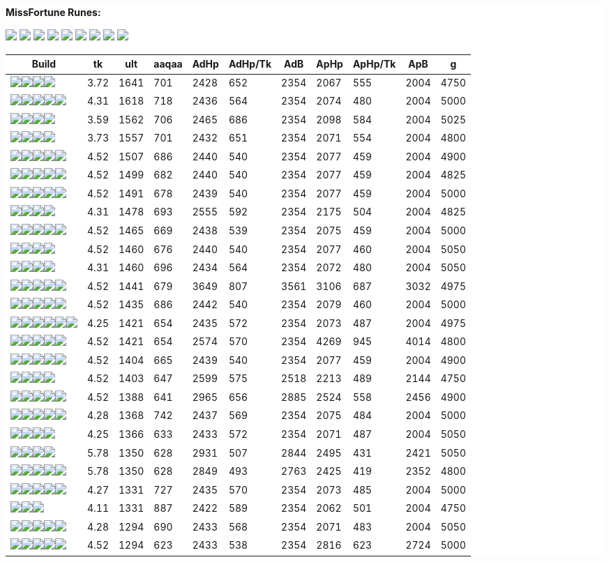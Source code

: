 

**MissFortune Runes:**


![](/Styles/Sorcery/ArcaneComet/ArcaneComet.png)
![](/Styles/Sorcery/ManaflowBand/ManaflowBand.png)
![](/Styles/Sorcery/AbsoluteFocus/AbsoluteFocus.png)
![](/Styles/Sorcery/GatheringStorm/GatheringStorm.png)
![](/Styles/Domination/EyeballCollection/EyeballCollection.png)
![](/Styles/Domination/TreasureHunter/TreasureHunter.png)
![](/StatMods/StatModsAdaptiveForceIcon.png)
![](/StatMods/StatModsAdaptiveForceIcon.png)
![](/StatMods/StatModsArmorIcon.png)





 Build |tk|ult|aaqaa|AdHp|AdHp/Tk|AdB|ApHp|ApHp/Tk|ApB|g
-|-|-|-|-|-|-|-|-|-|-
![](/item/6691.png)![](/item/1001.png)![](/item/1053.png)![](/item/1055.png)|3.72|1641|701|2428|652|2354|2067|555|2004|4750
![](/item/6676.png)![](/item/1001.png)![](/item/1053.png)![](/item/1055.png)![](/item/1036.png)|4.31|1618|718|2436|564|2354|2074|480|2004|5000
![](/item/3074.png)![](/item/1001.png)![](/item/1055.png)![](/item/1037.png)|3.59|1562|706|2465|686|2354|2098|584|2004|5025
![](/item/3142.png)![](/item/1053.png)![](/item/1055.png)![](/item/1036.png)|3.73|1557|701|2432|651|2354|2071|554|2004|4800
![](/item/3004.png)![](/item/1001.png)![](/item/1053.png)![](/item/1055.png)![](/item/1036.png)|4.52|1507|686|2440|540|2354|2077|459|2004|4900
![](/item/3179.png)![](/item/1001.png)![](/item/1053.png)![](/item/1055.png)![](/item/1037.png)|4.52|1499|682|2440|540|2354|2077|459|2004|4825
![](/item/6696.png)![](/item/1001.png)![](/item/1053.png)![](/item/1055.png)![](/item/1036.png)|4.52|1491|678|2439|540|2354|2077|459|2004|5000
![](/item/3072.png)![](/item/1001.png)![](/item/1055.png)![](/item/1037.png)|4.31|1478|693|2555|592|2354|2175|504|2004|4825
![](/item/6693.png)![](/item/1001.png)![](/item/1053.png)![](/item/1055.png)![](/item/1036.png)|4.52|1465|669|2438|539|2354|2075|459|2004|5000
![](/item/6675.png)![](/item/1001.png)![](/item/1053.png)![](/item/1055.png)|4.52|1460|676|2440|540|2354|2077|460|2004|5050
![](/item/3031.png)![](/item/1001.png)![](/item/1053.png)![](/item/1055.png)|4.31|1460|696|2434|564|2354|2072|480|2004|5050
![](/item/6673.png)![](/item/1001.png)![](/item/1055.png)![](/item/1037.png)![](/item/1036.png)|4.52|1441|679|3649|807|3561|3106|687|3032|4975
![](/item/3033.png)![](/item/1001.png)![](/item/1053.png)![](/item/1055.png)![](/item/1036.png)|4.52|1435|686|2442|540|2354|2079|460|2004|5000
![](/item/3006.png)![](/item/1053.png)![](/item/1055.png)![](/item/1038.png)![](/item/1037.png)![](/item/1036.png)|4.25|1421|654|2435|572|2354|2073|487|2004|4975
![](/item/3156.png)![](/item/1001.png)![](/item/1053.png)![](/item/1055.png)![](/item/1036.png)|4.52|1421|654|2574|570|2354|4269|945|4014|4800
![](/item/3508.png)![](/item/1001.png)![](/item/1053.png)![](/item/1055.png)![](/item/1036.png)|4.52|1404|665|2439|540|2354|2077|459|2004|4900
![](/item/6692.png)![](/item/1001.png)![](/item/1053.png)![](/item/1055.png)|4.52|1403|647|2599|575|2518|2213|489|2144|4750
![](/item/3814.png)![](/item/1001.png)![](/item/1053.png)![](/item/1055.png)![](/item/1036.png)|4.52|1388|641|2965|656|2885|2524|558|2456|4900
![](/item/3095.png)![](/item/1001.png)![](/item/1053.png)![](/item/1055.png)![](/item/1036.png)|4.28|1368|742|2437|569|2354|2075|484|2004|5000
![](/item/6695.png)![](/item/1053.png)![](/item/1055.png)![](/item/3006.png)|4.25|1366|633|2433|572|2354|2071|487|2004|5050
![](/item/3161.png)![](/item/1001.png)![](/item/1053.png)![](/item/1055.png)|5.78|1350|628|2931|507|2844|2495|431|2421|5050
![](/item/6609.png)![](/item/1001.png)![](/item/1053.png)![](/item/1055.png)![](/item/1036.png)|5.78|1350|628|2849|493|2763|2425|419|2352|4800
![](/item/3087.png)![](/item/1001.png)![](/item/1053.png)![](/item/1055.png)![](/item/1036.png)|4.27|1331|727|2435|570|2354|2073|485|2004|5000
![](/item/6671.png)![](/item/1053.png)![](/item/1055.png)|4.11|1331|887|2422|589|2354|2062|501|2004|4750
![](/item/3094.png)![](/item/1053.png)![](/item/1055.png)![](/item/1036.png)![](/item/1036.png)|4.28|1294|690|2433|568|2354|2071|483|2004|5050
![](/item/3139.png)![](/item/1001.png)![](/item/1053.png)![](/item/1055.png)![](/item/1036.png)|4.52|1294|623|2433|538|2354|2816|623|2724|5000
